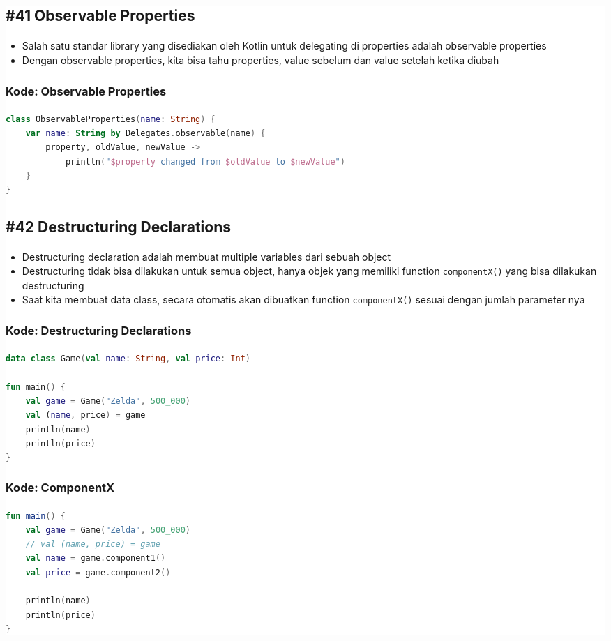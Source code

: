 ## #41 Observable Properties

- Salah satu standar library yang disediakan oleh Kotlin untuk delegating di properties adalah observable properties
- Dengan observable properties, kita bisa tahu properties, value sebelum dan value setelah ketika diubah

### Kode: Observable Properties

```kt
class ObservableProperties(name: String) {
	var name: String by Delegates.observable(name) {
		property, oldValue, newValue ->
			println("$property changed from $oldValue to $newValue")
	}
}
```

## #42 Destructuring Declarations

- Destructuring declaration adalah membuat multiple variables dari sebuah object
- Destructuring tidak bisa dilakukan untuk semua object, hanya objek yang memiliki function `componentX()` yang bisa dilakukan destructuring
- Saat kita membuat data class, secara otomatis akan dibuatkan function `componentX()` sesuai dengan jumlah parameter nya

### Kode: Destructuring Declarations

```kt
data class Game(val name: String, val price: Int)

fun main() {
	val game = Game("Zelda", 500_000)
	val (name, price) = game
	println(name)
	println(price)
}
```

### Kode: ComponentX

```kt
fun main() {
	val game = Game("Zelda", 500_000)
	// val (name, price) = game
	val name = game.component1()
	val price = game.component2()

	println(name)
	println(price)
}
```
